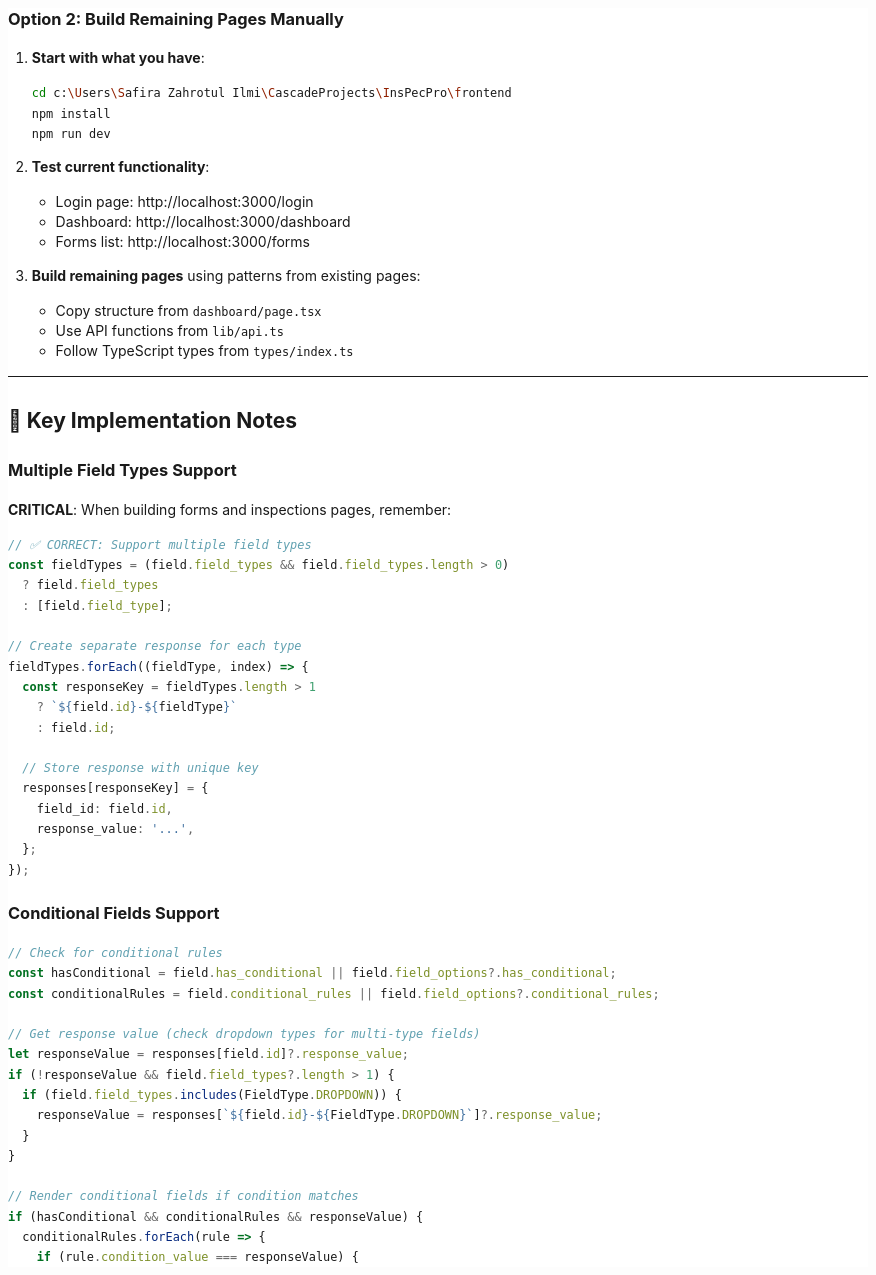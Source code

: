 ### Option 2: Build Remaining Pages Manually

1. **Start with what you have**:
   ```bash
   cd c:\Users\Safira Zahrotul Ilmi\CascadeProjects\InsPecPro\frontend
   npm install
   npm run dev
   ```

2. **Test current functionality**:
   - Login page: http://localhost:3000/login
   - Dashboard: http://localhost:3000/dashboard
   - Forms list: http://localhost:3000/forms

3. **Build remaining pages** using patterns from existing pages:
   - Copy structure from `dashboard/page.tsx`
   - Use API functions from `lib/api.ts`
   - Follow TypeScript types from `types/index.ts`

---

## 🔑 Key Implementation Notes

### Multiple Field Types Support

**CRITICAL**: When building forms and inspections pages, remember:

```typescript
// ✅ CORRECT: Support multiple field types
const fieldTypes = (field.field_types && field.field_types.length > 0) 
  ? field.field_types 
  : [field.field_type];

// Create separate response for each type
fieldTypes.forEach((fieldType, index) => {
  const responseKey = fieldTypes.length > 1 
    ? `${field.id}-${fieldType}` 
    : field.id;
  
  // Store response with unique key
  responses[responseKey] = {
    field_id: field.id,
    response_value: '...',
  };
});
```

### Conditional Fields Support

```typescript
// Check for conditional rules
const hasConditional = field.has_conditional || field.field_options?.has_conditional;
const conditionalRules = field.conditional_rules || field.field_options?.conditional_rules;

// Get response value (check dropdown types for multi-type fields)
let responseValue = responses[field.id]?.response_value;
if (!responseValue && field.field_types?.length > 1) {
  if (field.field_types.includes(FieldType.DROPDOWN)) {
    responseValue = responses[`${field.id}-${FieldType.DROPDOWN}`]?.response_value;
  }
}

// Render conditional fields if condition matches
if (hasConditional && conditionalRules && responseValue) {
  conditionalRules.forEach(rule => {
    if (rule.condition_value === responseValue) {
```